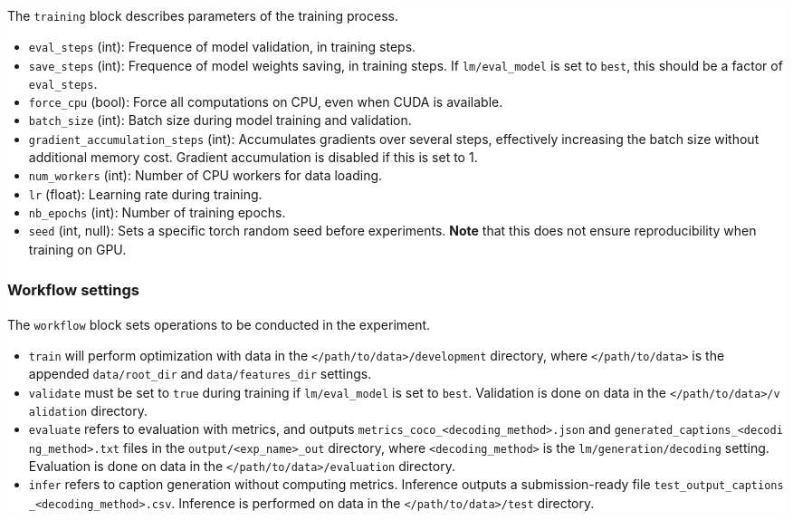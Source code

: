 The `training` block describes parameters of the training process.

 * `eval_steps` (int): Frequence of model validation, in training steps.
 * `save_steps` (int): Frequence of model weights saving, in training steps. If `lm/eval_model` is set to `best`, this should be a factor of `eval_steps`.
 * `force_cpu` (bool): Force all computations on CPU, even when CUDA is available.
 * `batch_size` (int): Batch size during model training and validation.
 * `gradient_accumulation_steps` (int): Accumulates gradients over several steps, effectively increasing the batch size without additional memory cost. Gradient accumulation is disabled if this is set to 1.
 * `num_workers` (int):  Number of CPU workers for data loading.
 * `lr` (float): Learning rate during training.
 * `nb_epochs` (int): Number of training epochs.
 * `seed` (int, null): Sets a specific torch random seed before experiments. **Note** that this does not ensure reproducibility when training on GPU.

### Workflow settings

The `workflow` block sets operations to be conducted in the experiment.

 * `train` will perform optimization with data in the `</path/to/data>/development` directory, where `</path/to/data>` is the appended `data/root_dir` and `data/features_dir` settings.
 * `validate` must be set to `true` during training if `lm/eval_model` is set to `best`. Validation is done on data in the `</path/to/data>/validation` directory.
 * `evaluate` refers to evaluation with metrics, and outputs `metrics_coco_<decoding_method>.json` and `generated_captions_<decoding_method>.txt` files in the `output/<exp_name>_out` directory, where `<decoding_method>` is the `lm/generation/decoding` setting. Evaluation is done on data in the `</path/to/data>/evaluation` directory.
 * `infer` refers to caption generation without computing metrics. Inference outputs a submission-ready file `test_output_captions_<decoding_method>.csv`. Inference is performed on data in the `</path/to/data>/test` directory.



